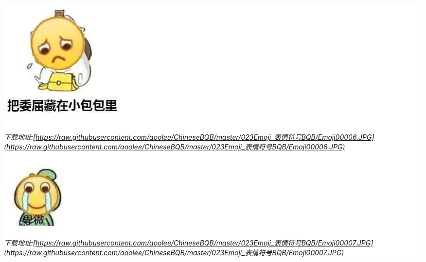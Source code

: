 ![](https://raw.githubusercontent.com/aoolee/ChineseBQB/master/023Emoji_表情符号BQB/Emoji00006.JPG)
###### 下载地址:[https://raw.githubusercontent.com/aoolee/ChineseBQB/master/023Emoji_表情符号BQB/Emoji00006.JPG](https://raw.githubusercontent.com/aoolee/ChineseBQB/master/023Emoji_表情符号BQB/Emoji00006.JPG)

![](https://raw.githubusercontent.com/aoolee/ChineseBQB/master/023Emoji_表情符号BQB/Emoji00007.JPG)
###### 下载地址:[https://raw.githubusercontent.com/aoolee/ChineseBQB/master/023Emoji_表情符号BQB/Emoji00007.JPG](https://raw.githubusercontent.com/aoolee/ChineseBQB/master/023Emoji_表情符号BQB/Emoji00007.JPG)

